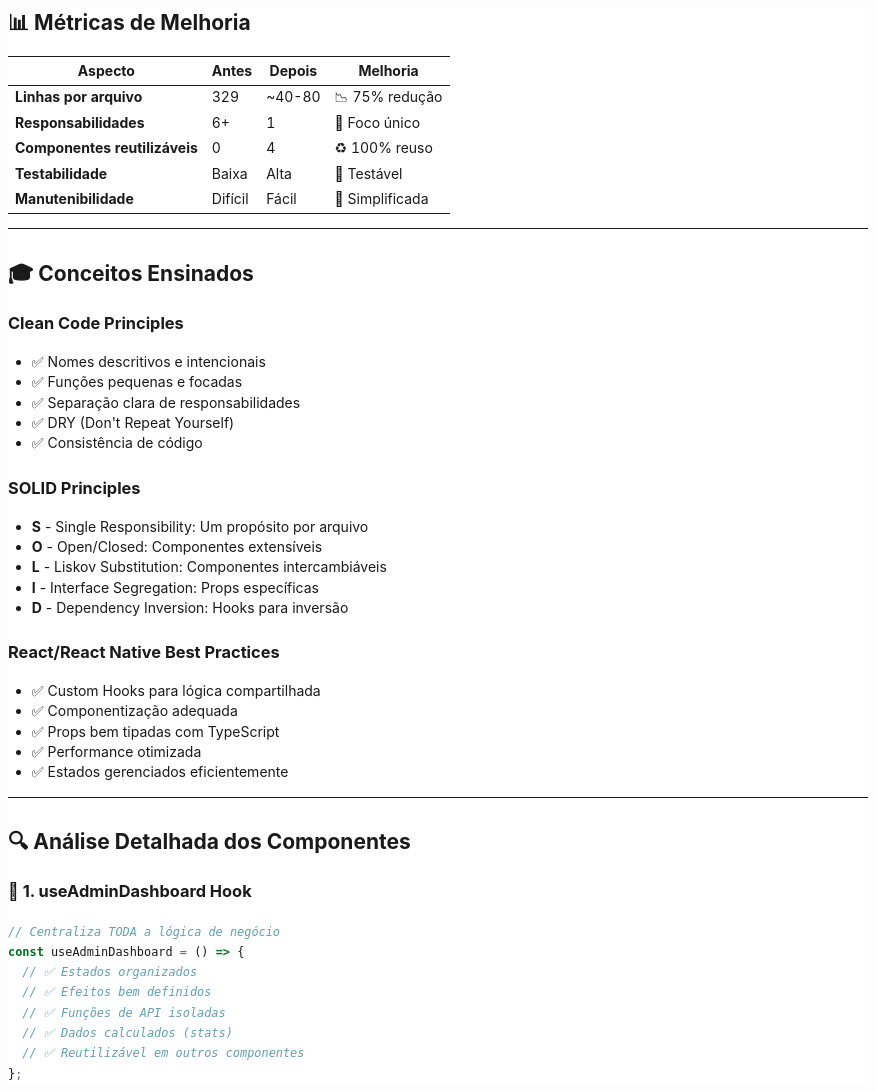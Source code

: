 ## 📊 **Métricas de Melhoria**

| Aspecto | Antes | Depois | Melhoria |
|---------|-------|--------|----------|
| **Linhas por arquivo** | 329 | ~40-80 | 📉 75% redução |
| **Responsabilidades** | 6+ | 1 | 🎯 Foco único |
| **Componentes reutilizáveis** | 0 | 4 | ♻️ 100% reuso |
| **Testabilidade** | Baixa | Alta | 🧪 Testável |
| **Manutenibilidade** | Difícil | Fácil | 🔧 Simplificada |

---

## 🎓 **Conceitos Ensinados**

### **Clean Code Principles**
- ✅ Nomes descritivos e intencionais
- ✅ Funções pequenas e focadas
- ✅ Separação clara de responsabilidades
- ✅ DRY (Don't Repeat Yourself)
- ✅ Consistência de código

### **SOLID Principles**
- **S** - Single Responsibility: Um propósito por arquivo
- **O** - Open/Closed: Componentes extensíveis
- **L** - Liskov Substitution: Componentes intercambiáveis
- **I** - Interface Segregation: Props específicas
- **D** - Dependency Inversion: Hooks para inversão

### **React/React Native Best Practices**
- ✅ Custom Hooks para lógica compartilhada
- ✅ Componentização adequada
- ✅ Props bem tipadas com TypeScript
- ✅ Performance otimizada
- ✅ Estados gerenciados eficientemente

---

## 🔍 **Análise Detalhada dos Componentes**

### 🎯 **1. useAdminDashboard Hook**
```typescript
// Centraliza TODA a lógica de negócio
const useAdminDashboard = () => {
  // ✅ Estados organizados
  // ✅ Efeitos bem definidos
  // ✅ Funções de API isoladas
  // ✅ Dados calculados (stats)
  // ✅ Reutilizável em outros componentes
};
```
